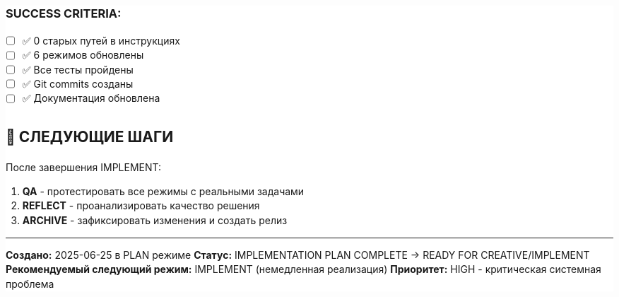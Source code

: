 ### SUCCESS CRITERIA:
- [ ] ✅ 0 старых путей в инструкциях
- [ ] ✅ 6 режимов обновлены
- [ ] ✅ Все тесты пройдены
- [ ] ✅ Git commits созданы
- [ ] ✅ Документация обновлена

## 🎯 СЛЕДУЮЩИЕ ШАГИ

После завершения IMPLEMENT:
1. **QA** - протестировать все режимы с реальными задачами
2. **REFLECT** - проанализировать качество решения
3. **ARCHIVE** - зафиксировать изменения и создать релиз

---

**Создано:** 2025-06-25 в PLAN режиме
**Статус:** IMPLEMENTATION PLAN COMPLETE → READY FOR CREATIVE/IMPLEMENT
**Рекомендуемый следующий режим:** IMPLEMENT (немедленная реализация)
**Приоритет:** HIGH - критическая системная проблема